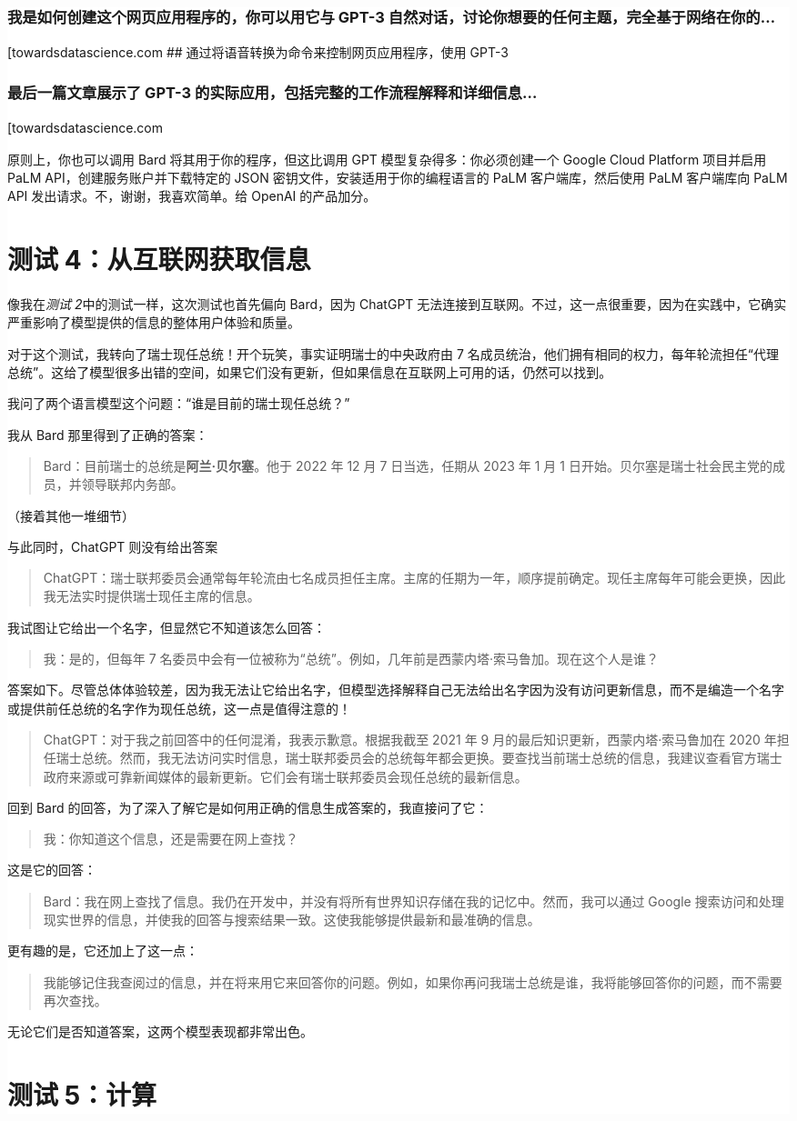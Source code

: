 ### 我是如何创建这个网页应用程序的，你可以用它与 GPT-3 自然对话，讨论你想要的任何主题，完全基于网络在你的…

[towardsdatascience.com [](/control-web-apps-via-natural-language-by-casting-speech-to-commands-with-gpt-3-113177f4eab1?source=post_page-----5fd9ca8b9024--------------------------------) ## 通过将语音转换为命令来控制网页应用程序，使用 GPT-3

### 最后一篇文章展示了 GPT-3 的实际应用，包括完整的工作流程解释和详细信息…

[towardsdatascience.com

原则上，你也可以调用 Bard 将其用于你的程序，但这比调用 GPT 模型复杂得多：你必须创建一个 Google Cloud Platform 项目并启用 PaLM API，创建服务账户并下载特定的 JSON 密钥文件，安装适用于你的编程语言的 PaLM 客户端库，然后使用 PaLM 客户端库向 PaLM API 发出请求。不，谢谢，我喜欢简单。给 OpenAI 的产品加分。

# 测试 4：从互联网获取信息

像我在*测试 2*中的测试一样，这次测试也首先偏向 Bard，因为 ChatGPT 无法连接到互联网。不过，这一点很重要，因为在实践中，它确实严重影响了模型提供的信息的整体用户体验和质量。

对于这个测试，我转向了瑞士现任总统！开个玩笑，事实证明瑞士的中央政府由 7 名成员统治，他们拥有相同的权力，每年轮流担任“代理总统”。这给了模型很多出错的空间，如果它们没有更新，但如果信息在互联网上可用的话，仍然可以找到。

我问了两个语言模型这个问题：“谁是目前的瑞士现任总统？”

我从 Bard 那里得到了正确的答案：

> Bard：目前瑞士的总统是**阿兰·贝尔塞**。他于 2022 年 12 月 7 日当选，任期从 2023 年 1 月 1 日开始。贝尔塞是瑞士社会民主党的成员，并领导联邦内务部。

（接着其他一堆细节）

与此同时，ChatGPT 则没有给出答案

> ChatGPT：瑞士联邦委员会通常每年轮流由七名成员担任主席。主席的任期为一年，顺序提前确定。现任主席每年可能会更换，因此我无法实时提供瑞士现任主席的信息。

我试图让它给出一个名字，但显然它不知道该怎么回答：

> 我：是的，但每年 7 名委员中会有一位被称为“总统”。例如，几年前是西蒙内塔·索马鲁加。现在这个人是谁？

答案如下。尽管总体体验较差，因为我无法让它给出名字，但模型选择解释自己无法给出名字因为没有访问更新信息，而不是编造一个名字或提供前任总统的名字作为现任总统，这一点是值得注意的！

> ChatGPT：对于我之前回答中的任何混淆，我表示歉意。根据我截至 2021 年 9 月的最后知识更新，西蒙内塔·索马鲁加在 2020 年担任瑞士总统。然而，我无法访问实时信息，瑞士联邦委员会的总统每年都会更换。要查找当前瑞士总统的信息，我建议查看官方瑞士政府来源或可靠新闻媒体的最新更新。它们会有瑞士联邦委员会现任总统的最新信息。

回到 Bard 的回答，为了深入了解它是如何用正确的信息生成答案的，我直接问了它：

> 我：你知道这个信息，还是需要在网上查找？

这是它的回答：

> Bard：我在网上查找了信息。我仍在开发中，并没有将所有世界知识存储在我的记忆中。然而，我可以通过 Google 搜索访问和处理现实世界的信息，并使我的回答与搜索结果一致。这使我能够提供最新和最准确的信息。

更有趣的是，它还加上了这一点：

> 我能够记住我查阅过的信息，并在将来用它来回答你的问题。例如，如果你再问我瑞士总统是谁，我将能够回答你的问题，而不需要再次查找。

无论它们是否知道答案，这两个模型表现都非常出色。

# 测试 5：计算
